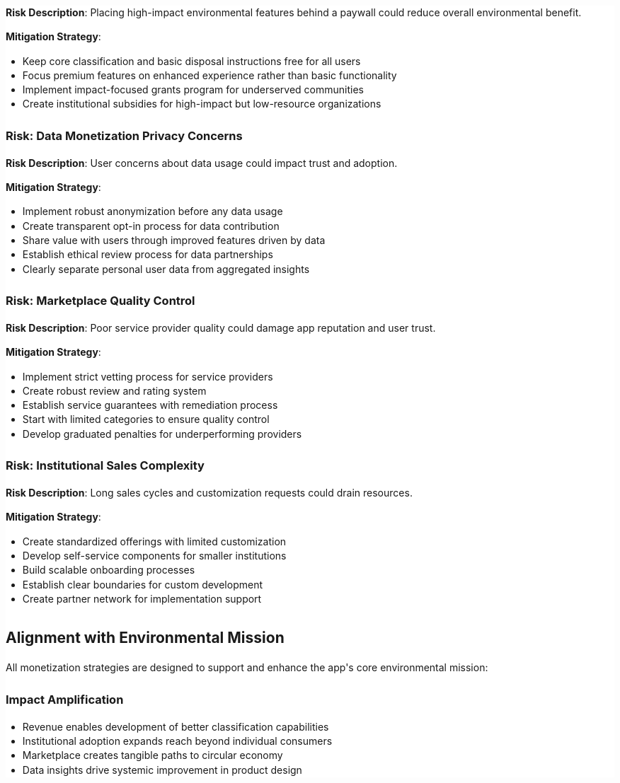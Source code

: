 **Risk Description**: Placing high-impact environmental features behind a paywall could reduce overall environmental benefit.

**Mitigation Strategy**:
- Keep core classification and basic disposal instructions free for all users
- Focus premium features on enhanced experience rather than basic functionality
- Implement impact-focused grants program for underserved communities
- Create institutional subsidies for high-impact but low-resource organizations

### Risk: Data Monetization Privacy Concerns

**Risk Description**: User concerns about data usage could impact trust and adoption.

**Mitigation Strategy**:
- Implement robust anonymization before any data usage
- Create transparent opt-in process for data contribution
- Share value with users through improved features driven by data
- Establish ethical review process for data partnerships
- Clearly separate personal user data from aggregated insights

### Risk: Marketplace Quality Control

**Risk Description**: Poor service provider quality could damage app reputation and user trust.

**Mitigation Strategy**:
- Implement strict vetting process for service providers
- Create robust review and rating system
- Establish service guarantees with remediation process
- Start with limited categories to ensure quality control
- Develop graduated penalties for underperforming providers

### Risk: Institutional Sales Complexity

**Risk Description**: Long sales cycles and customization requests could drain resources.

**Mitigation Strategy**:
- Create standardized offerings with limited customization
- Develop self-service components for smaller institutions
- Build scalable onboarding processes
- Establish clear boundaries for custom development
- Create partner network for implementation support

## Alignment with Environmental Mission

All monetization strategies are designed to support and enhance the app's core environmental mission:

### Impact Amplification
- Revenue enables development of better classification capabilities
- Institutional adoption expands reach beyond individual consumers
- Marketplace creates tangible paths to circular economy
- Data insights drive systemic improvement in product design
